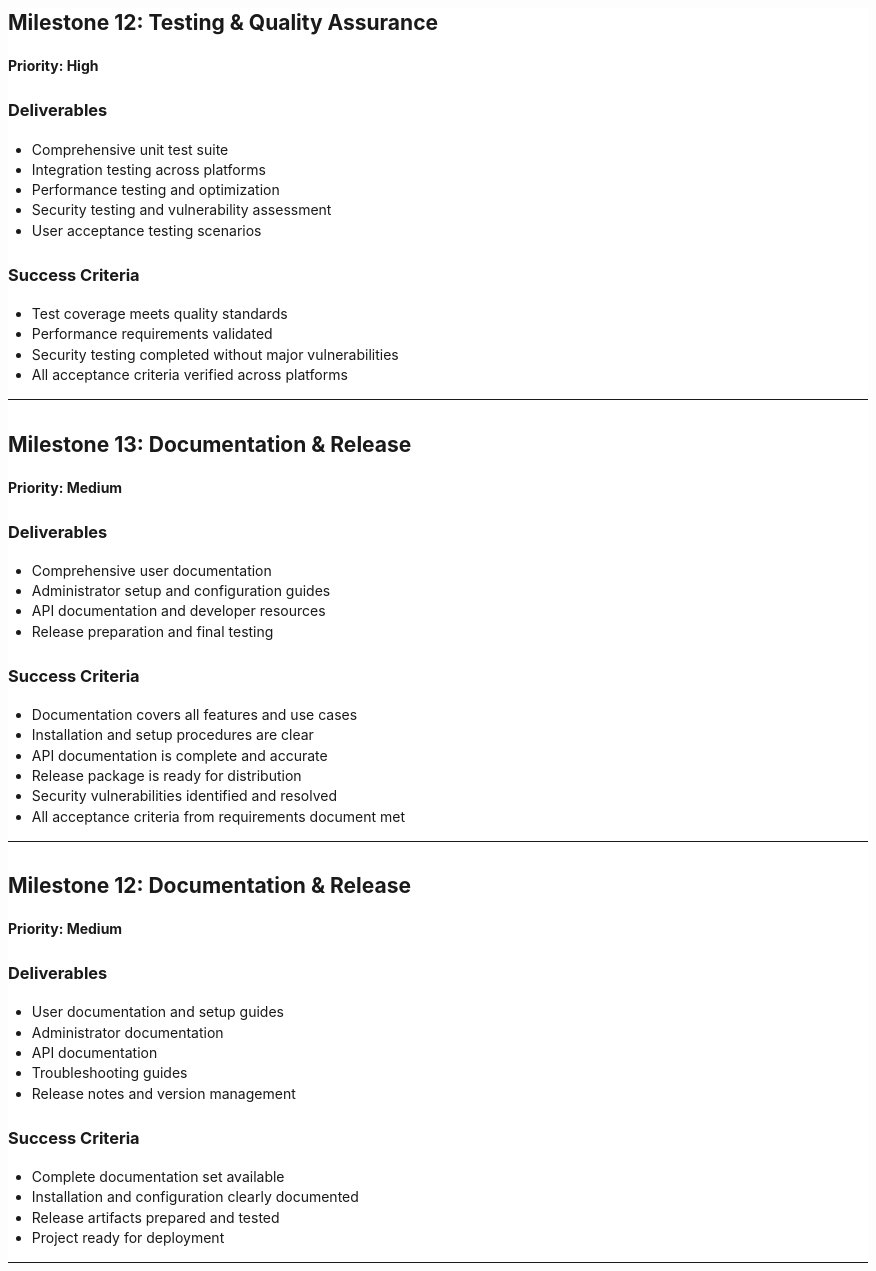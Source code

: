 
## Milestone 12: Testing & Quality Assurance
**Priority: High**

### Deliverables
- Comprehensive unit test suite
- Integration testing across platforms
- Performance testing and optimization
- Security testing and vulnerability assessment
- User acceptance testing scenarios

### Success Criteria
- Test coverage meets quality standards
- Performance requirements validated
- Security testing completed without major vulnerabilities
- All acceptance criteria verified across platforms

---

## Milestone 13: Documentation & Release
**Priority: Medium**

### Deliverables
- Comprehensive user documentation
- Administrator setup and configuration guides
- API documentation and developer resources
- Release preparation and final testing

### Success Criteria
- Documentation covers all features and use cases
- Installation and setup procedures are clear
- API documentation is complete and accurate
- Release package is ready for distribution
- Security vulnerabilities identified and resolved
- All acceptance criteria from requirements document met

---

## Milestone 12: Documentation & Release
**Priority: Medium**

### Deliverables
- User documentation and setup guides
- Administrator documentation
- API documentation
- Troubleshooting guides
- Release notes and version management

### Success Criteria
- Complete documentation set available
- Installation and configuration clearly documented
- Release artifacts prepared and tested
- Project ready for deployment

---